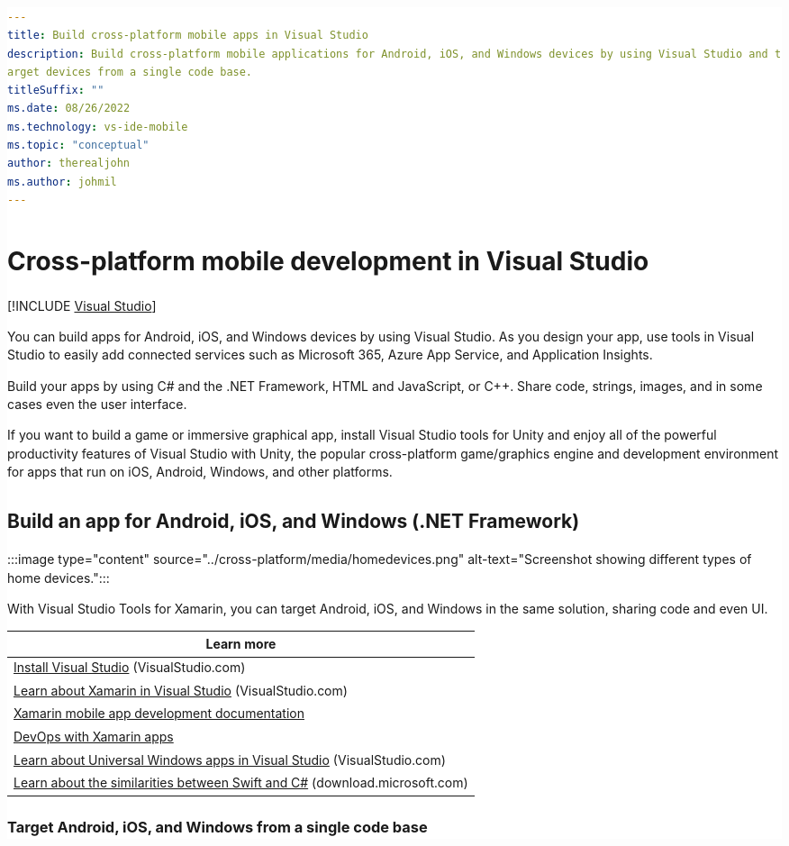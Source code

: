 ```yaml
---
title: Build cross-platform mobile apps in Visual Studio
description: Build cross-platform mobile applications for Android, iOS, and Windows devices by using Visual Studio and target devices from a single code base.
titleSuffix: ""
ms.date: 08/26/2022
ms.technology: vs-ide-mobile
ms.topic: "conceptual"
author: therealjohn
ms.author: johmil
---
```


# Cross-platform mobile development in Visual Studio

 [!INCLUDE [Visual Studio](~/includes/applies-to-version/vs-windows-only.md)]

You can build apps for Android, iOS, and Windows devices by using Visual Studio.  As you design your app, use tools in Visual Studio to easily add connected services such as Microsoft 365, Azure App Service, and Application Insights.

Build your apps by using C# and the .NET Framework, HTML and JavaScript, or C++. Share code, strings, images, and in some cases even the user interface.

If you want to build a game or immersive graphical app, install Visual Studio tools for Unity and enjoy all of the powerful productivity features of Visual Studio with Unity, the popular cross-platform game/graphics engine and development environment for apps that run on iOS, Android, Windows, and other platforms.

## Build an app for Android, iOS, and Windows (.NET Framework)

:::image type="content" source="../cross-platform/media/homedevices.png" alt-text="Screenshot showing different types of home devices.":::

With Visual Studio Tools for Xamarin, you can target Android, iOS, and Windows in the same solution, sharing code and even UI.

|**Learn more**|
|--------------------|
|[Install Visual Studio](https://visualstudio.microsoft.com/vs/community/) (VisualStudio.com)|
|[Learn about Xamarin in Visual Studio](https://visualstudio.microsoft.com/xamarin/) (VisualStudio.com)|
|[Xamarin mobile app development documentation](/xamarin/) |
|[DevOps with Xamarin apps](/xamarin/tools/ci/devops/) |
|[Learn about Universal Windows apps in Visual Studio](https://visualstudio.microsoft.com/vs/universal-windows-platform/) (VisualStudio.com)|
|[Learn about the similarities between Swift and C#](https://aka.ms/scposter) (download.microsoft.com)|

### <a name="AndroidHTML"></a> Target Android, iOS, and Windows from a single code base
